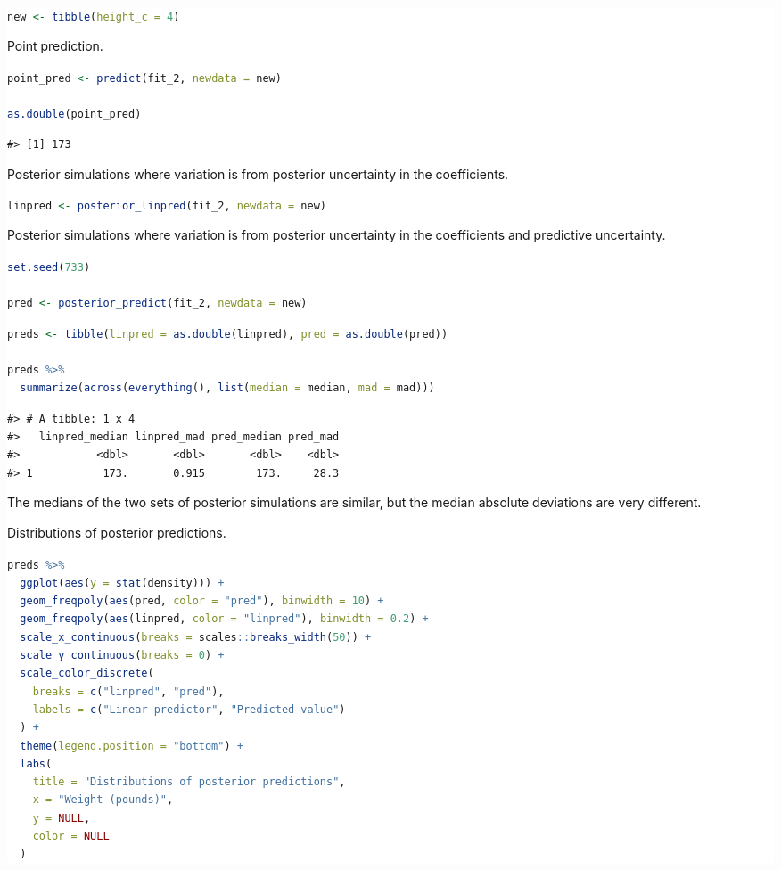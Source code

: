 ``` r
new <- tibble(height_c = 4)
```

Point prediction.

``` r
point_pred <- predict(fit_2, newdata = new)

as.double(point_pred)
```

    #> [1] 173

Posterior simulations where variation is from posterior uncertainty in
the coefficients.

``` r
linpred <- posterior_linpred(fit_2, newdata = new)
```

Posterior simulations where variation is from posterior uncertainty in
the coefficients and predictive uncertainty.

``` r
set.seed(733)

pred <- posterior_predict(fit_2, newdata = new)
```

``` r
preds <- tibble(linpred = as.double(linpred), pred = as.double(pred))

preds %>% 
  summarize(across(everything(), list(median = median, mad = mad)))
```

    #> # A tibble: 1 x 4
    #>   linpred_median linpred_mad pred_median pred_mad
    #>            <dbl>       <dbl>       <dbl>    <dbl>
    #> 1           173.       0.915        173.     28.3

The medians of the two sets of posterior simulations are similar, but
the median absolute deviations are very different.

Distributions of posterior predictions.

``` r
preds %>% 
  ggplot(aes(y = stat(density))) +
  geom_freqpoly(aes(pred, color = "pred"), binwidth = 10) +
  geom_freqpoly(aes(linpred, color = "linpred"), binwidth = 0.2) +
  scale_x_continuous(breaks = scales::breaks_width(50)) +
  scale_y_continuous(breaks = 0) +
  scale_color_discrete(
    breaks = c("linpred", "pred"),
    labels = c("Linear predictor", "Predicted value")
  ) +
  theme(legend.position = "bottom") +
  labs(
    title = "Distributions of posterior predictions",
    x = "Weight (pounds)",
    y = NULL,
    color = NULL
  )
```
